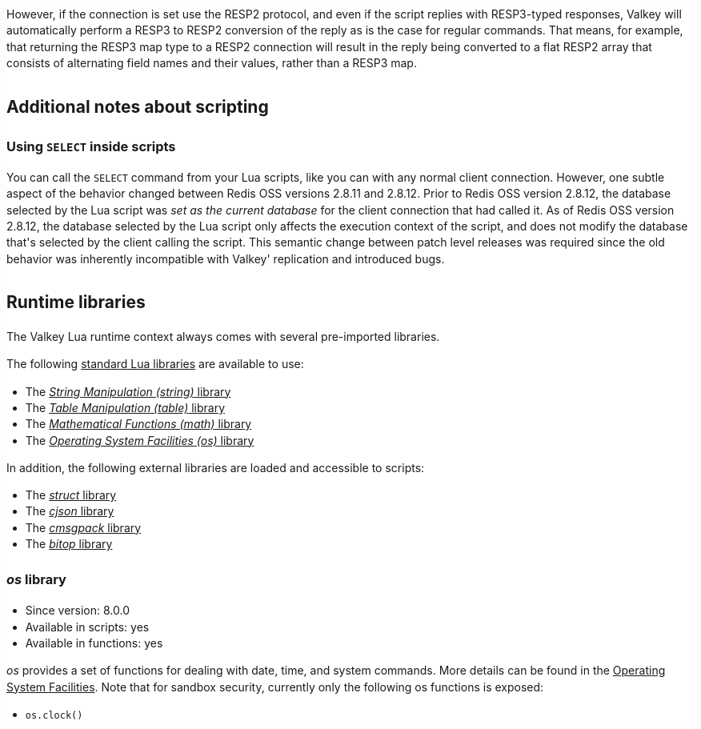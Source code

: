 However, if the connection is set use the RESP2 protocol, and even if the script replies with RESP3-typed responses, Valkey will automatically perform a RESP3 to RESP2 conversion of the reply as is the case for regular commands.
That means, for example, that returning the RESP3 map type to a RESP2 connection will result in the reply being converted to a flat RESP2 array that consists of alternating field names and their values, rather than a RESP3 map.

## Additional notes about scripting

### Using `SELECT` inside scripts

You can call the `SELECT` command from your Lua scripts, like you can with any normal client connection.
However, one subtle aspect of the behavior changed between Redis OSS versions 2.8.11 and 2.8.12.
Prior to Redis OSS version 2.8.12, the database selected by the Lua script was *set as the current database* for the client connection that had called it.
As of Redis OSS version 2.8.12, the database selected by the Lua script only affects the execution context of the script, and does not modify the database that's selected by the client calling the script.
This semantic change between patch level releases was required since the old behavior was inherently incompatible with Valkey' replication and introduced bugs.

## Runtime libraries

The Valkey Lua runtime context always comes with several pre-imported libraries.

The following [standard Lua libraries](https://www.lua.org/manual/5.1/manual.html#5) are available to use:

* The [_String Manipulation (string)_ library](https://www.lua.org/manual/5.1/manual.html#5.4)
* The [_Table Manipulation (table)_ library](https://www.lua.org/manual/5.1/manual.html#5.5)
* The [_Mathematical Functions (math)_ library](https://www.lua.org/manual/5.1/manual.html#5.6)
* The [_Operating System Facilities (os)_ library](#os-library)

In addition, the following external libraries are loaded and accessible to scripts:

* The [_struct_ library](#struct-library)
* The [_cjson_ library](#cjson-library)
* The [_cmsgpack_ library](#cmsgpack-library)
* The [_bitop_ library](#bitop-library)

### <a name="os-library"></a> _os_ library

* Since version: 8.0.0
* Available in scripts: yes
* Available in functions: yes

_os_ provides a set of functions for dealing with date, time, and system commands.
More details can be found in the [Operating System Facilities](https://www.lua.org/manual/5.1/manual.html#5.8).
Note that for sandbox security, currently only the following os functions is exposed:

* `os.clock()`
